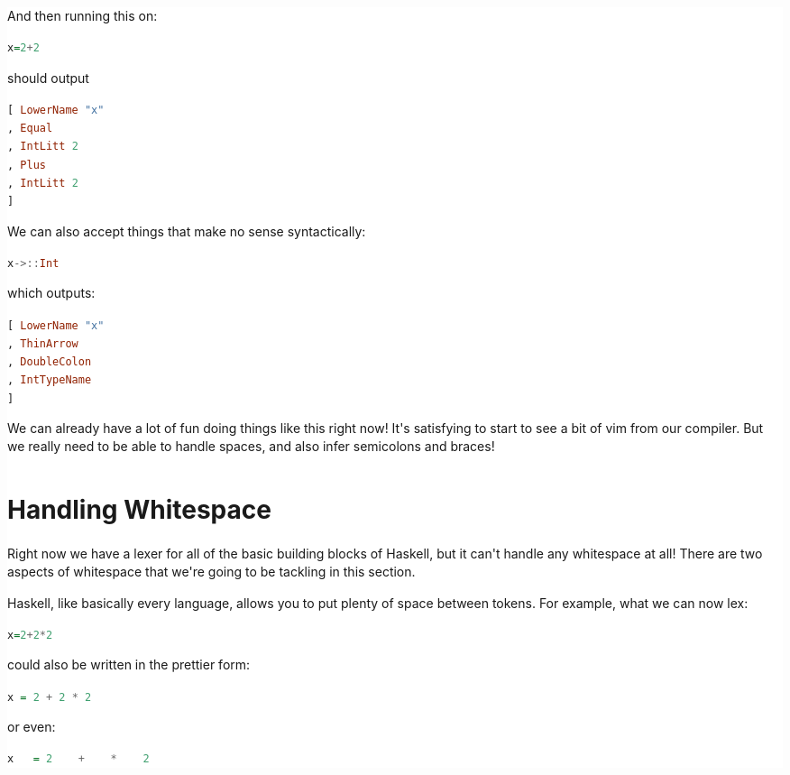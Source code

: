 And then running this on:

```haskell
x=2+2
```

should output

```haskell
[ LowerName "x"
, Equal
, IntLitt 2
, Plus
, IntLitt 2
]
```

We can also accept things that make no sense syntactically:

```haskell
x->::Int
```

which outputs:

```haskell
[ LowerName "x"
, ThinArrow
, DoubleColon
, IntTypeName
]
```

We can already have a lot of fun doing things like this right now!
It's satisfying to start to see a bit of vim from our compiler. But
we really need to be able to handle spaces, and also infer semicolons and braces!

# Handling Whitespace

Right now we have a lexer for all of the basic building blocks of Haskell, but
it can't handle any whitespace at all! There are two aspects of whitespace that
we're going to be tackling in this section.

Haskell, like basically every language, allows you to put plenty of space
between tokens. For example, what we can now lex:

```haskell
x=2+2*2
```

could also be written in the prettier form:

```haskell
x = 2 + 2 * 2
```

or even:

```haskell
x   = 2    +    *    2
```
